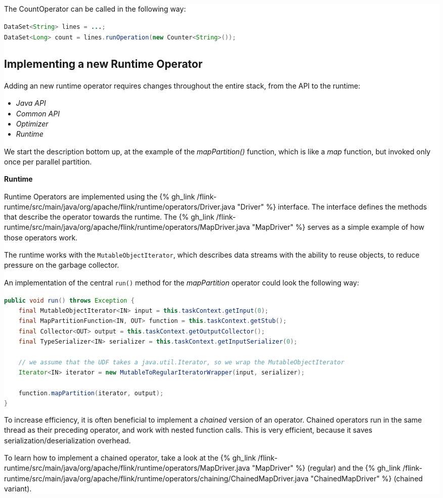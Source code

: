 The CountOperator can be called in the following way:

~~~ java
DataSet<String> lines = ...;
DataSet<Long> count = lines.runOperation(new Counter<String>());
~~~


## Implementing a new Runtime Operator

Adding an new runtime operator requires changes throughout the entire stack, from the API to the runtime:

- *Java API*
- *Common API*
- *Optimizer*
- *Runtime*

We start the description bottom up, at the example of the *mapPartition()* function, which is like a *map*
function, but invoked only once per parallel partition.

**Runtime**

Runtime Operators are implemented using the {% gh_link /flink-runtime/src/main/java/org/apache/flink/runtime/operators/Driver.java "Driver" %} interface. The interface defines the methods that describe the operator towards the runtime. The {% gh_link /flink-runtime/src/main/java/org/apache/flink/runtime/operators/MapDriver.java "MapDriver" %} serves as a simple example of how those operators work.

The runtime works with the `MutableObjectIterator`, which describes data streams with the ability to reuse objects, to reduce pressure on the garbage collector.

An implementation of the central `run()` method for the *mapPartition* operator could look the following way:

~~~ java
public void run() throws Exception {
    final MutableObjectIterator<IN> input = this.taskContext.getInput(0);
    final MapPartitionFunction<IN, OUT> function = this.taskContext.getStub();
    final Collector<OUT> output = this.taskContext.getOutputCollector();
    final TypeSerializer<IN> serializer = this.taskContext.getInputSerializer(0);

    // we assume that the UDF takes a java.util.Iterator, so we wrap the MutableObjectIterator
    Iterator<IN> iterator = new MutableToRegularIteratorWrapper(input, serializer);

    function.mapPartition(iterator, output);
}
~~~

To increase efficiency, it is often beneficial to implement a *chained* version of an operator. Chained
operators run in the same thread as their preceding operator, and work with nested function calls.
This is very efficient, because it saves serialization/deserialization overhead.

To learn how to implement a chained operator, take a look at the {% gh_link /flink-runtime/src/main/java/org/apache/flink/runtime/operators/MapDriver.java "MapDriver" %} (regular) and the
{% gh_link /flink-runtime/src/main/java/org/apache/flink/runtime/operators/chaining/ChainedMapDriver.java "ChainedMapDriver" %} (chained variant).
